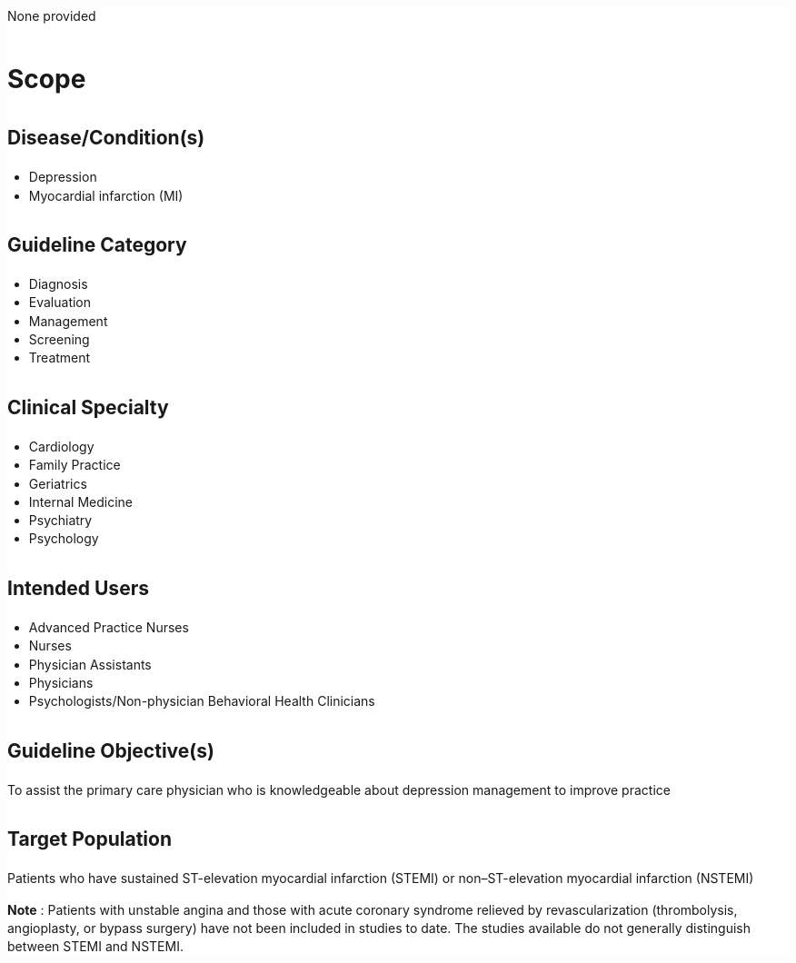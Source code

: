 None provided

# Scope

## Disease/Condition(s)



  * Depression 
  * Myocardial infarction (MI) 



## Guideline Category

- Diagnosis
- Evaluation
- Management
- Screening
- Treatment

## Clinical Specialty

- Cardiology
- Family Practice
- Geriatrics
- Internal Medicine
- Psychiatry
- Psychology

## Intended Users

- Advanced Practice Nurses
- Nurses
- Physician Assistants
- Physicians
- Psychologists/Non-physician Behavioral Health Clinicians

## Guideline Objective(s)



To assist the primary care physician who is knowledgeable about depression management to improve practice

## Target Population



Patients who have sustained ST-elevation myocardial infarction (STEMI) or non–ST-elevation myocardial infarction (NSTEMI)

**Note** : Patients with unstable angina and those with acute coronary syndrome relieved by revascularization (thrombolysis, angioplasty, or bypass surgery) have not been included in studies to date. The studies available do not generally distinguish between STEMI and NSTEMI.
